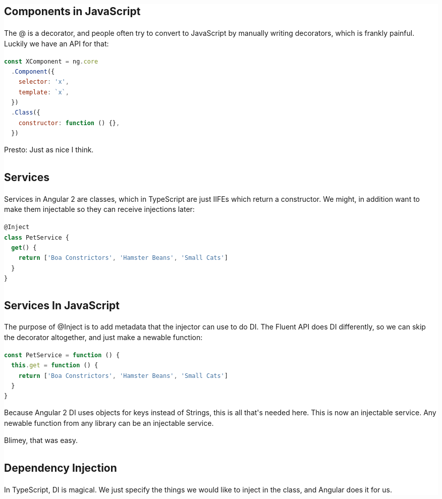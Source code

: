 ## Components in JavaScript

The @ is a decorator, and people often try to convert to JavaScript by manually writing decorators, which is frankly painful. Luckily we have an API for that:

```js
const XComponent = ng.core
  .Component({
    selector: 'x',
    template: `x`,
  })
  .Class({
    constructor: function () {},
  })
```

Presto: Just as nice I think.

## Services

Services in Angular 2 are classes, which in TypeScript are just IIFEs which return a constructor. We might, in addition want to make them injectable so they can receive injections later:

```js
@Inject
class PetService {
  get() {
    return ['Boa Constrictors', 'Hamster Beans', 'Small Cats']
  }
}
```

## Services In JavaScript

The purpose of @Inject is to add metadata that the injector can use to do DI. The Fluent API does DI differently, so we can skip the decorator altogether, and just make a newable function:

```js
const PetService = function () {
  this.get = function () {
    return ['Boa Constrictors', 'Hamster Beans', 'Small Cats']
  }
}
```

Because Angular 2 DI uses objects for keys instead of Strings, this is all that's needed here. This is now an injectable service. Any newable function from any library can be an injectable service.

Blimey, that was easy.

## Dependency Injection

In TypeScript, DI is magical. We just specify the things we would like to inject in the class, and Angular does it for us.
